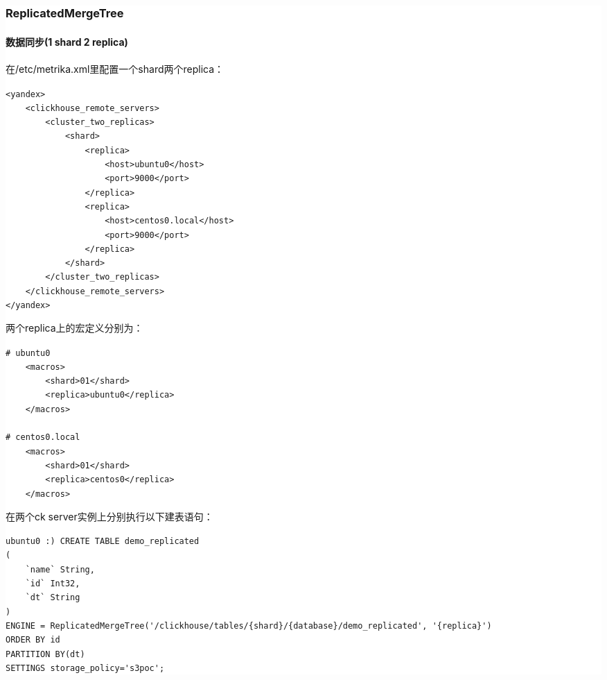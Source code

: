 ### ReplicatedMergeTree

#### 数据同步(1 shard 2 replica)

在/etc/metrika.xml里配置一个shard两个replica：

```
<yandex>
    <clickhouse_remote_servers>
        <cluster_two_replicas>
            <shard>
                <replica>
                    <host>ubuntu0</host>
                    <port>9000</port>
                </replica>
                <replica>
                    <host>centos0.local</host>
                    <port>9000</port>
                </replica>
            </shard>
        </cluster_two_replicas>
    </clickhouse_remote_servers>
</yandex>
```

两个replica上的宏定义分别为：

```
# ubuntu0
    <macros>
        <shard>01</shard>
        <replica>ubuntu0</replica>
    </macros>
    
# centos0.local
    <macros>
        <shard>01</shard>
        <replica>centos0</replica>
    </macros>
```

在两个ck server实例上分别执行以下建表语句：

```
ubuntu0 :) CREATE TABLE demo_replicated
(
    `name` String,
    `id` Int32, 
    `dt` String
) 
ENGINE = ReplicatedMergeTree('/clickhouse/tables/{shard}/{database}/demo_replicated', '{replica}')  
ORDER BY id
PARTITION BY(dt)
SETTINGS storage_policy='s3poc';
```
